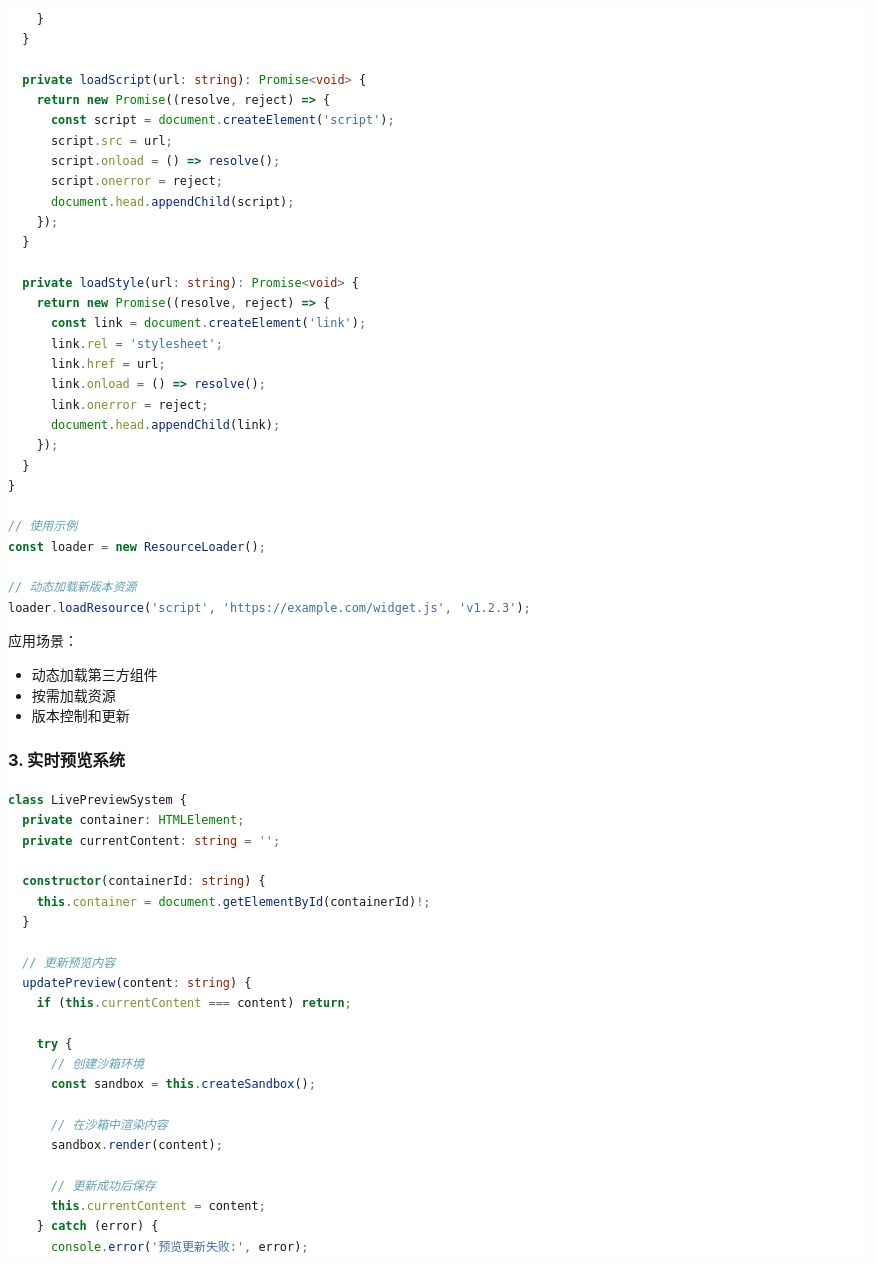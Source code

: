 ```typescript:resource/loader.ts
    }
  }

  private loadScript(url: string): Promise<void> {
    return new Promise((resolve, reject) => {
      const script = document.createElement('script');
      script.src = url;
      script.onload = () => resolve();
      script.onerror = reject;
      document.head.appendChild(script);
    });
  }

  private loadStyle(url: string): Promise<void> {
    return new Promise((resolve, reject) => {
      const link = document.createElement('link');
      link.rel = 'stylesheet';
      link.href = url;
      link.onload = () => resolve();
      link.onerror = reject;
      document.head.appendChild(link);
    });
  }
}

// 使用示例
const loader = new ResourceLoader();

// 动态加载新版本资源
loader.loadResource('script', 'https://example.com/widget.js', 'v1.2.3');
```

应用场景：

- 动态加载第三方组件
- 按需加载资源
- 版本控制和更新

### 3. 实时预览系统

```typescript:preview/system.ts
class LivePreviewSystem {
  private container: HTMLElement;
  private currentContent: string = '';
  
  constructor(containerId: string) {
    this.container = document.getElementById(containerId)!;
  }

  // 更新预览内容
  updatePreview(content: string) {
    if (this.currentContent === content) return;
  
    try {
      // 创建沙箱环境
      const sandbox = this.createSandbox();
  
      // 在沙箱中渲染内容
      sandbox.render(content);
  
      // 更新成功后保存
      this.currentContent = content;
    } catch (error) {
      console.error('预览更新失败:', error);
```